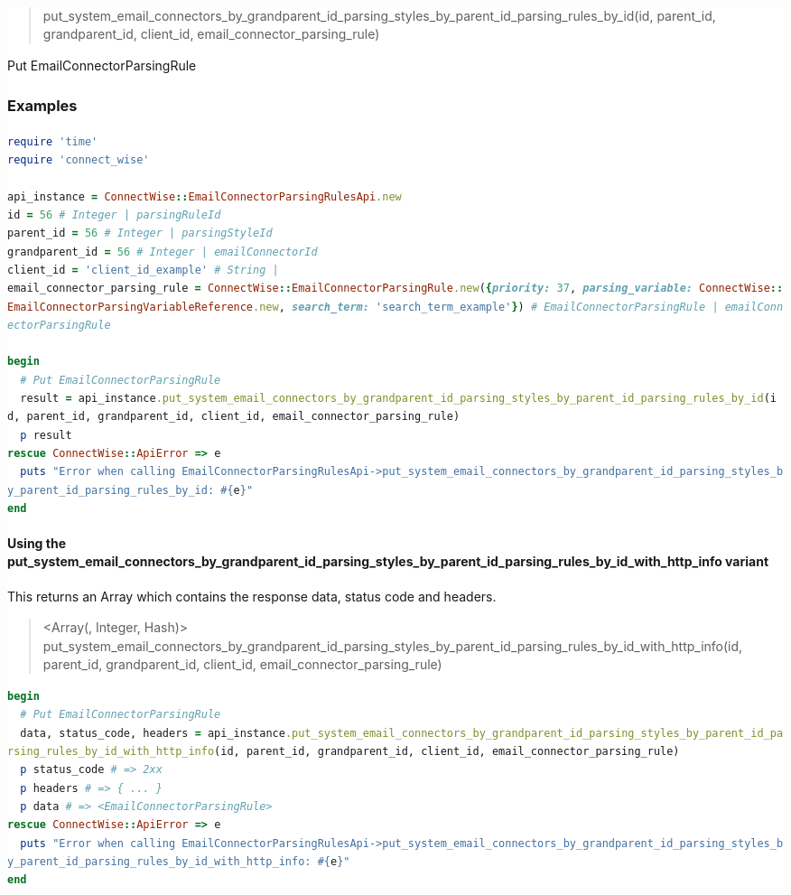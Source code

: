 > <EmailConnectorParsingRule> put_system_email_connectors_by_grandparent_id_parsing_styles_by_parent_id_parsing_rules_by_id(id, parent_id, grandparent_id, client_id, email_connector_parsing_rule)

Put EmailConnectorParsingRule

### Examples

```ruby
require 'time'
require 'connect_wise'

api_instance = ConnectWise::EmailConnectorParsingRulesApi.new
id = 56 # Integer | parsingRuleId
parent_id = 56 # Integer | parsingStyleId
grandparent_id = 56 # Integer | emailConnectorId
client_id = 'client_id_example' # String | 
email_connector_parsing_rule = ConnectWise::EmailConnectorParsingRule.new({priority: 37, parsing_variable: ConnectWise::EmailConnectorParsingVariableReference.new, search_term: 'search_term_example'}) # EmailConnectorParsingRule | emailConnectorParsingRule

begin
  # Put EmailConnectorParsingRule
  result = api_instance.put_system_email_connectors_by_grandparent_id_parsing_styles_by_parent_id_parsing_rules_by_id(id, parent_id, grandparent_id, client_id, email_connector_parsing_rule)
  p result
rescue ConnectWise::ApiError => e
  puts "Error when calling EmailConnectorParsingRulesApi->put_system_email_connectors_by_grandparent_id_parsing_styles_by_parent_id_parsing_rules_by_id: #{e}"
end
```

#### Using the put_system_email_connectors_by_grandparent_id_parsing_styles_by_parent_id_parsing_rules_by_id_with_http_info variant

This returns an Array which contains the response data, status code and headers.

> <Array(<EmailConnectorParsingRule>, Integer, Hash)> put_system_email_connectors_by_grandparent_id_parsing_styles_by_parent_id_parsing_rules_by_id_with_http_info(id, parent_id, grandparent_id, client_id, email_connector_parsing_rule)

```ruby
begin
  # Put EmailConnectorParsingRule
  data, status_code, headers = api_instance.put_system_email_connectors_by_grandparent_id_parsing_styles_by_parent_id_parsing_rules_by_id_with_http_info(id, parent_id, grandparent_id, client_id, email_connector_parsing_rule)
  p status_code # => 2xx
  p headers # => { ... }
  p data # => <EmailConnectorParsingRule>
rescue ConnectWise::ApiError => e
  puts "Error when calling EmailConnectorParsingRulesApi->put_system_email_connectors_by_grandparent_id_parsing_styles_by_parent_id_parsing_rules_by_id_with_http_info: #{e}"
end
```
